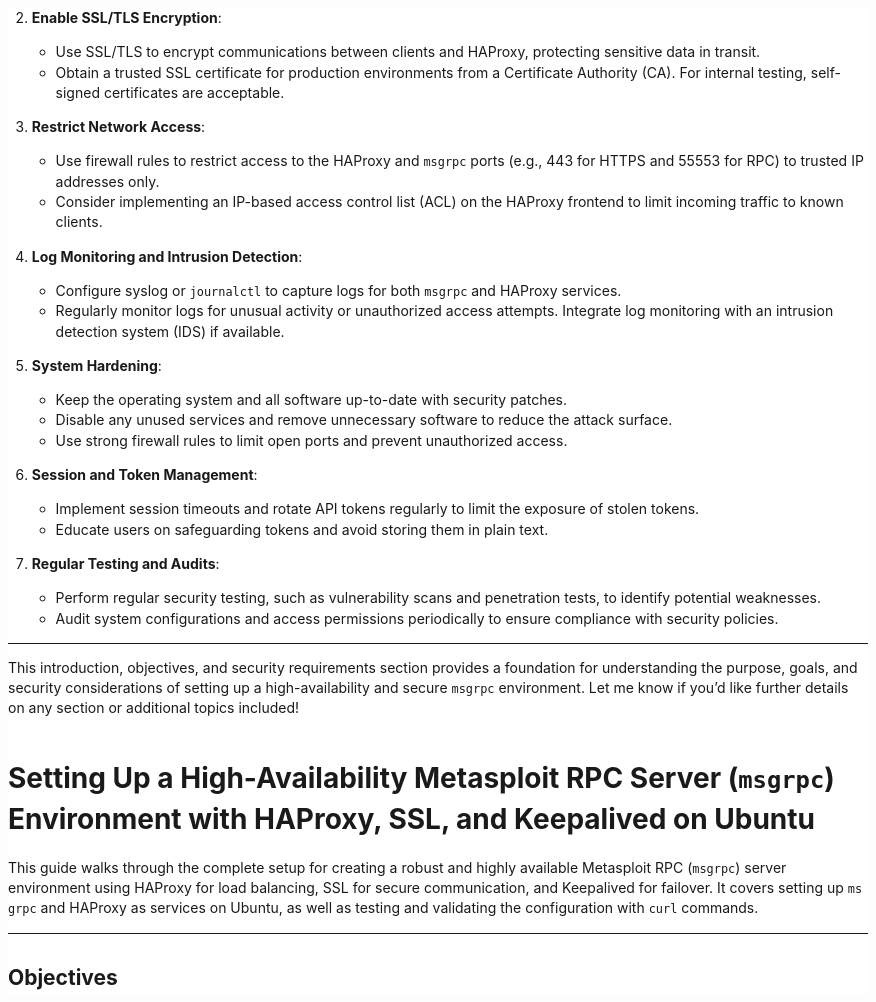 2. **Enable SSL/TLS Encryption**:
   - Use SSL/TLS to encrypt communications between clients and HAProxy, protecting sensitive data in transit.
   - Obtain a trusted SSL certificate for production environments from a Certificate Authority (CA). For internal testing, self-signed certificates are acceptable.

3. **Restrict Network Access**:
   - Use firewall rules to restrict access to the HAProxy and `msgrpc` ports (e.g., 443 for HTTPS and 55553 for RPC) to trusted IP addresses only.
   - Consider implementing an IP-based access control list (ACL) on the HAProxy frontend to limit incoming traffic to known clients.

4. **Log Monitoring and Intrusion Detection**:
   - Configure syslog or `journalctl` to capture logs for both `msgrpc` and HAProxy services.
   - Regularly monitor logs for unusual activity or unauthorized access attempts. Integrate log monitoring with an intrusion detection system (IDS) if available.

5. **System Hardening**:
   - Keep the operating system and all software up-to-date with security patches.
   - Disable any unused services and remove unnecessary software to reduce the attack surface.
   - Use strong firewall rules to limit open ports and prevent unauthorized access.

6. **Session and Token Management**:
   - Implement session timeouts and rotate API tokens regularly to limit the exposure of stolen tokens.
   - Educate users on safeguarding tokens and avoid storing them in plain text.

7. **Regular Testing and Audits**:
   - Perform regular security testing, such as vulnerability scans and penetration tests, to identify potential weaknesses.
   - Audit system configurations and access permissions periodically to ensure compliance with security policies.
---

This introduction, objectives, and security requirements section provides a foundation for understanding the purpose, goals, and security considerations of setting up a high-availability and secure `msgrpc` environment. Let me know if you’d like further details on any section or additional topics included!


# Setting Up a High-Availability Metasploit RPC Server (`msgrpc`) Environment with HAProxy, SSL, and Keepalived on Ubuntu

This guide walks through the complete setup for creating a robust and highly available Metasploit RPC (`msgrpc`) server environment using HAProxy for load balancing, SSL for secure communication, and Keepalived for failover. It covers setting up `msgrpc` and HAProxy as services on Ubuntu, as well as testing and validating the configuration with `curl` commands.

---

## Objectives
